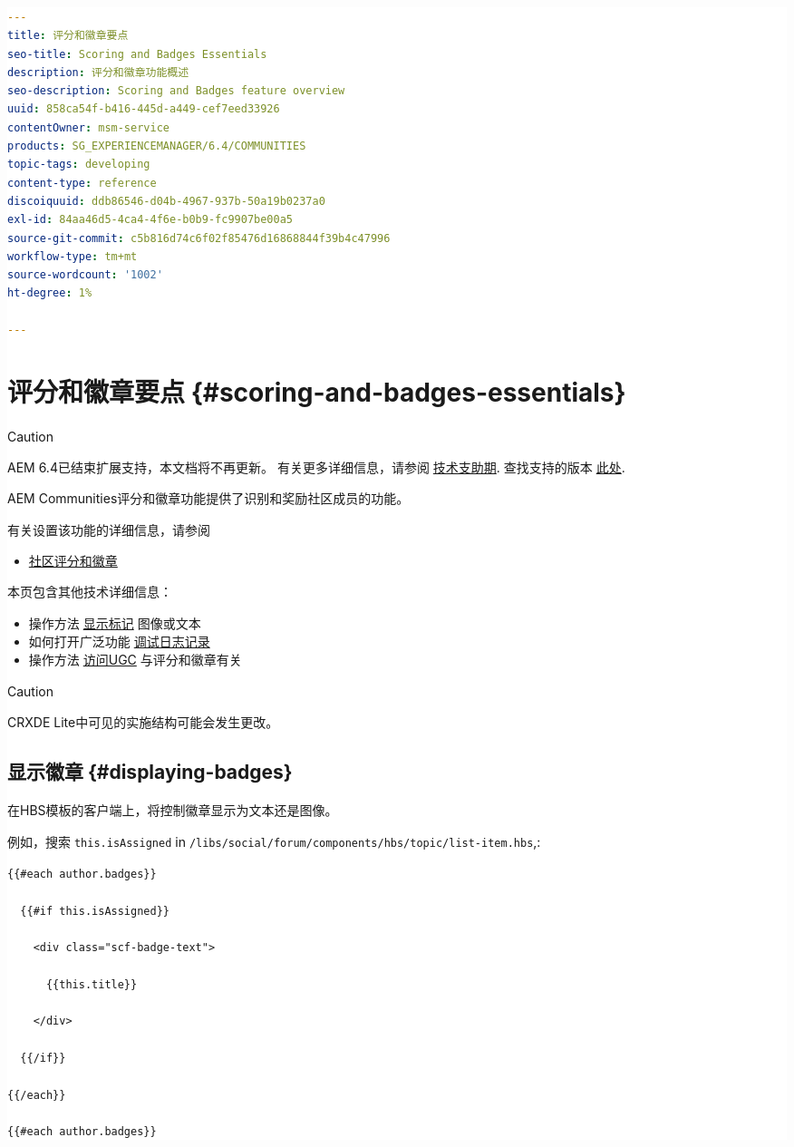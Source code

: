 ```yaml
---
title: 评分和徽章要点
seo-title: Scoring and Badges Essentials
description: 评分和徽章功能概述
seo-description: Scoring and Badges feature overview
uuid: 858ca54f-b416-445d-a449-cef7eed33926
contentOwner: msm-service
products: SG_EXPERIENCEMANAGER/6.4/COMMUNITIES
topic-tags: developing
content-type: reference
discoiquuid: ddb86546-d04b-4967-937b-50a19b0237a0
exl-id: 84aa46d5-4ca4-4f6e-b0b9-fc9907be00a5
source-git-commit: c5b816d74c6f02f85476d16868844f39b4c47996
workflow-type: tm+mt
source-wordcount: '1002'
ht-degree: 1%

---
```


# 评分和徽章要点 {#scoring-and-badges-essentials}

>[!CAUTION]
>
>AEM 6.4已结束扩展支持，本文档将不再更新。 有关更多详细信息，请参阅 [技术支助期](https://helpx.adobe.com/cn/support/programs/eol-matrix.html). 查找支持的版本 [此处](https://experienceleague.adobe.com/docs/).

AEM Communities评分和徽章功能提供了识别和奖励社区成员的功能。

有关设置该功能的详细信息，请参阅

* [社区评分和徽章](implementing-scoring.md)

本页包含其他技术详细信息：

* 操作方法 [显示标记](#displaying-badges) 图像或文本
* 如何打开广泛功能 [调试日志记录](#debug-log-for-scoring-and-badging)
* 操作方法 [访问UGC](#ugc-for-scoring-and-badging) 与评分和徽章有关

>[!CAUTION]
>
>CRXDE Lite中可见的实施结构可能会发生更改。

## 显示徽章 {#displaying-badges}

在HBS模板的客户端上，将控制徽章显示为文本还是图像。

例如，搜索 `this.isAssigned` in `/libs/social/forum/components/hbs/topic/list-item.hbs`,:

```
{{#each author.badges}}

  {{#if this.isAssigned}}

    <div class="scf-badge-text">

      {{this.title}}

    </div>

  {{/if}}

{{/each}}

{{#each author.badges}}
```